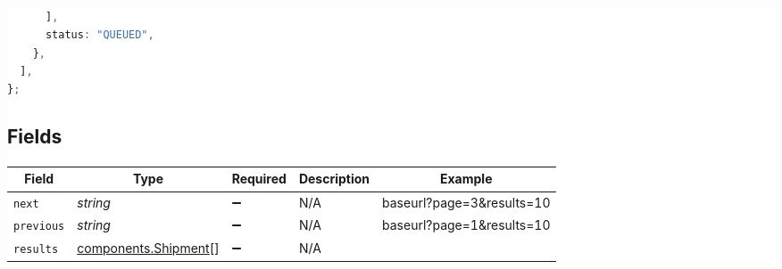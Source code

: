 ```typescript
      ],
      status: "QUEUED",
    },
  ],
};
```

## Fields

| Field                                                        | Type                                                         | Required                                                     | Description                                                  | Example                                                      |
| ------------------------------------------------------------ | ------------------------------------------------------------ | ------------------------------------------------------------ | ------------------------------------------------------------ | ------------------------------------------------------------ |
| `next`                                                       | *string*                                                     | :heavy_minus_sign:                                           | N/A                                                          | baseurl?page=3&results=10                                    |
| `previous`                                                   | *string*                                                     | :heavy_minus_sign:                                           | N/A                                                          | baseurl?page=1&results=10                                    |
| `results`                                                    | [components.Shipment](../../models/components/shipment.md)[] | :heavy_minus_sign:                                           | N/A                                                          |                                                              |